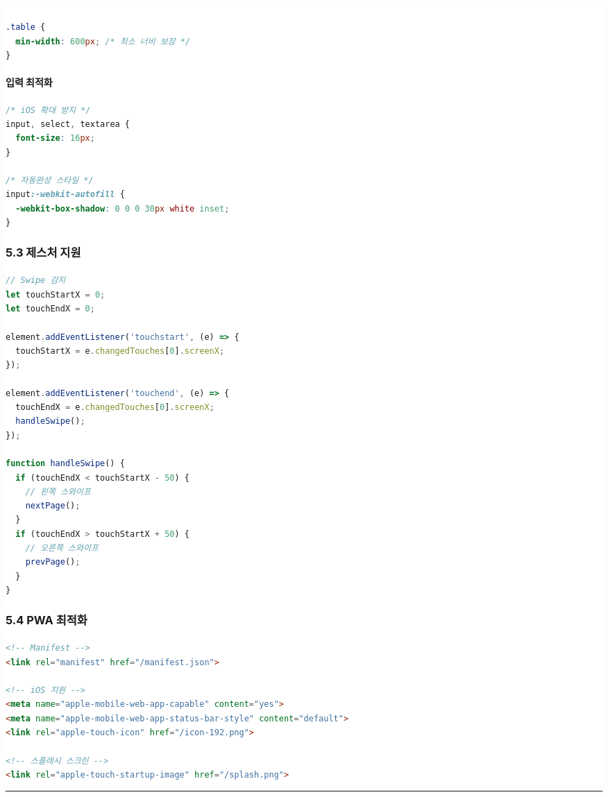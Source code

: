 ```css

.table {
  min-width: 600px; /* 최소 너비 보장 */
}
```

#### 입력 최적화
```css
/* iOS 확대 방지 */
input, select, textarea {
  font-size: 16px;
}

/* 자동완성 스타일 */
input:-webkit-autofill {
  -webkit-box-shadow: 0 0 0 30px white inset;
}
```

### 5.3 제스처 지원

```javascript
// Swipe 감지
let touchStartX = 0;
let touchEndX = 0;

element.addEventListener('touchstart', (e) => {
  touchStartX = e.changedTouches[0].screenX;
});

element.addEventListener('touchend', (e) => {
  touchEndX = e.changedTouches[0].screenX;
  handleSwipe();
});

function handleSwipe() {
  if (touchEndX < touchStartX - 50) {
    // 왼쪽 스와이프
    nextPage();
  }
  if (touchEndX > touchStartX + 50) {
    // 오른쪽 스와이프
    prevPage();
  }
}
```

### 5.4 PWA 최적화

```html
<!-- Manifest -->
<link rel="manifest" href="/manifest.json">

<!-- iOS 지원 -->
<meta name="apple-mobile-web-app-capable" content="yes">
<meta name="apple-mobile-web-app-status-bar-style" content="default">
<link rel="apple-touch-icon" href="/icon-192.png">

<!-- 스플래시 스크린 -->
<link rel="apple-touch-startup-image" href="/splash.png">
```

---